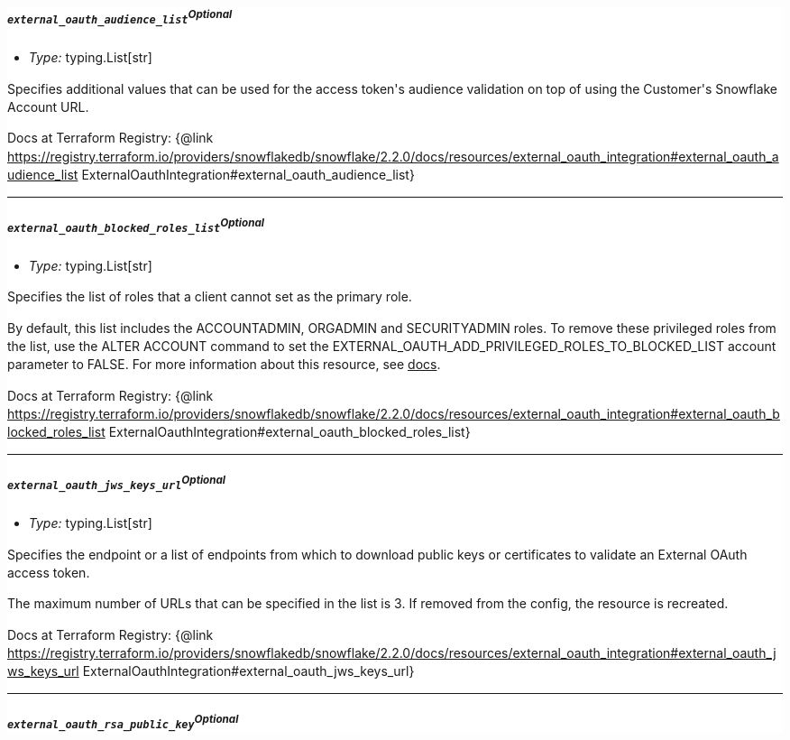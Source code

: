 
##### `external_oauth_audience_list`<sup>Optional</sup> <a name="external_oauth_audience_list" id="@cdktf/provider-snowflake.externalOauthIntegration.ExternalOauthIntegration.Initializer.parameter.externalOauthAudienceList"></a>

- *Type:* typing.List[str]

Specifies additional values that can be used for the access token's audience validation on top of using the Customer's Snowflake Account URL.

Docs at Terraform Registry: {@link https://registry.terraform.io/providers/snowflakedb/snowflake/2.2.0/docs/resources/external_oauth_integration#external_oauth_audience_list ExternalOauthIntegration#external_oauth_audience_list}

---

##### `external_oauth_blocked_roles_list`<sup>Optional</sup> <a name="external_oauth_blocked_roles_list" id="@cdktf/provider-snowflake.externalOauthIntegration.ExternalOauthIntegration.Initializer.parameter.externalOauthBlockedRolesList"></a>

- *Type:* typing.List[str]

Specifies the list of roles that a client cannot set as the primary role.

By default, this list includes the ACCOUNTADMIN, ORGADMIN and SECURITYADMIN roles. To remove these privileged roles from the list, use the ALTER ACCOUNT command to set the EXTERNAL_OAUTH_ADD_PRIVILEGED_ROLES_TO_BLOCKED_LIST account parameter to FALSE. For more information about this resource, see [docs](./account_role).

Docs at Terraform Registry: {@link https://registry.terraform.io/providers/snowflakedb/snowflake/2.2.0/docs/resources/external_oauth_integration#external_oauth_blocked_roles_list ExternalOauthIntegration#external_oauth_blocked_roles_list}

---

##### `external_oauth_jws_keys_url`<sup>Optional</sup> <a name="external_oauth_jws_keys_url" id="@cdktf/provider-snowflake.externalOauthIntegration.ExternalOauthIntegration.Initializer.parameter.externalOauthJwsKeysUrl"></a>

- *Type:* typing.List[str]

Specifies the endpoint or a list of endpoints from which to download public keys or certificates to validate an External OAuth access token.

The maximum number of URLs that can be specified in the list is 3. If removed from the config, the resource is recreated.

Docs at Terraform Registry: {@link https://registry.terraform.io/providers/snowflakedb/snowflake/2.2.0/docs/resources/external_oauth_integration#external_oauth_jws_keys_url ExternalOauthIntegration#external_oauth_jws_keys_url}

---

##### `external_oauth_rsa_public_key`<sup>Optional</sup> <a name="external_oauth_rsa_public_key" id="@cdktf/provider-snowflake.externalOauthIntegration.ExternalOauthIntegration.Initializer.parameter.externalOauthRsaPublicKey"></a>
